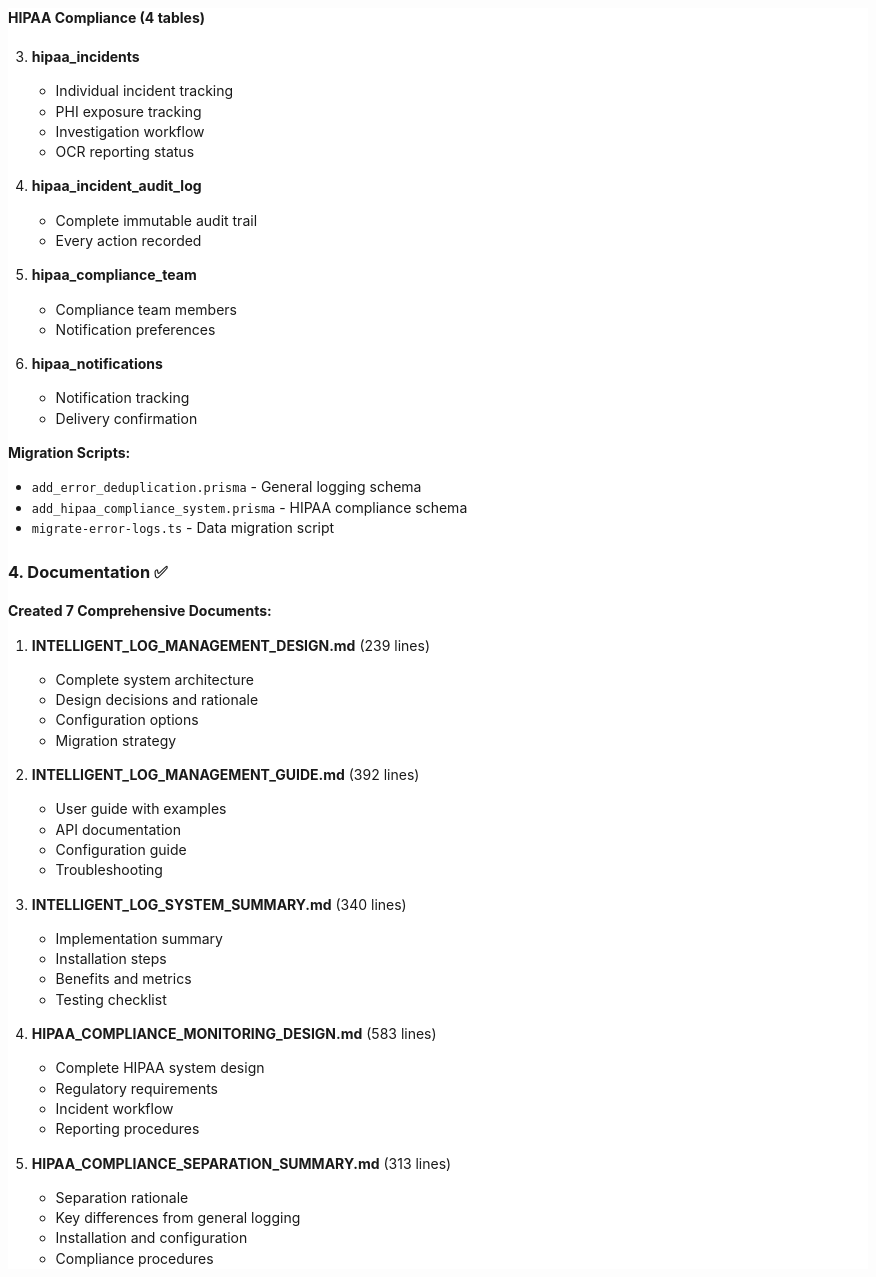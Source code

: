 #### HIPAA Compliance (4 tables)
3. **hipaa_incidents**
   - Individual incident tracking
   - PHI exposure tracking
   - Investigation workflow
   - OCR reporting status

4. **hipaa_incident_audit_log**
   - Complete immutable audit trail
   - Every action recorded

5. **hipaa_compliance_team**
   - Compliance team members
   - Notification preferences

6. **hipaa_notifications**
   - Notification tracking
   - Delivery confirmation

**Migration Scripts:**
- `add_error_deduplication.prisma` - General logging schema
- `add_hipaa_compliance_system.prisma` - HIPAA compliance schema
- `migrate-error-logs.ts` - Data migration script

### 4. Documentation ✅

**Created 7 Comprehensive Documents:**

1. **INTELLIGENT_LOG_MANAGEMENT_DESIGN.md** (239 lines)
   - Complete system architecture
   - Design decisions and rationale
   - Configuration options
   - Migration strategy

2. **INTELLIGENT_LOG_MANAGEMENT_GUIDE.md** (392 lines)
   - User guide with examples
   - API documentation
   - Configuration guide
   - Troubleshooting

3. **INTELLIGENT_LOG_SYSTEM_SUMMARY.md** (340 lines)
   - Implementation summary
   - Installation steps
   - Benefits and metrics
   - Testing checklist

4. **HIPAA_COMPLIANCE_MONITORING_DESIGN.md** (583 lines)
   - Complete HIPAA system design
   - Regulatory requirements
   - Incident workflow
   - Reporting procedures

5. **HIPAA_COMPLIANCE_SEPARATION_SUMMARY.md** (313 lines)
   - Separation rationale
   - Key differences from general logging
   - Installation and configuration
   - Compliance procedures
